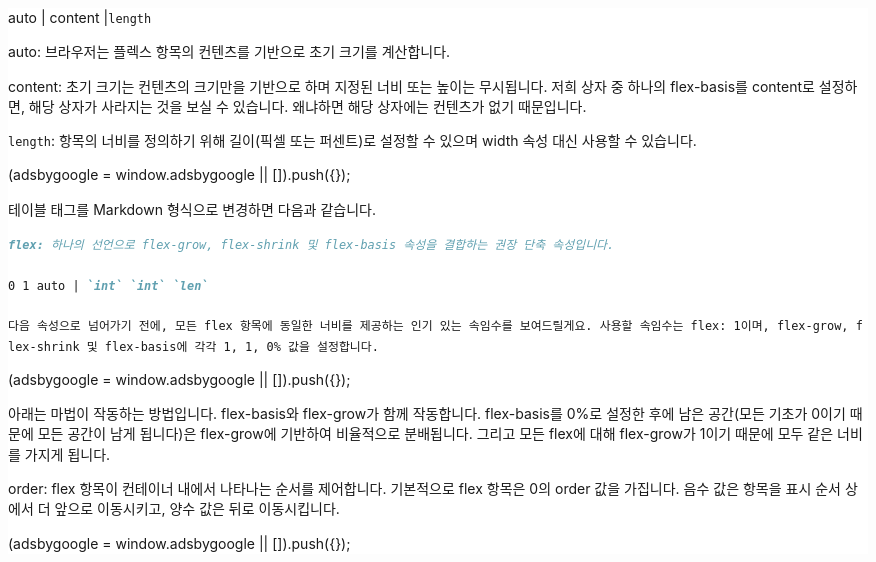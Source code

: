 auto | content |`length`

auto: 브라우저는 플렉스 항목의 컨텐츠를 기반으로 초기 크기를 계산합니다.

content: 초기 크기는 컨텐츠의 크기만을 기반으로 하며 지정된 너비 또는 높이는 무시됩니다. 저희 상자 중 하나의 flex-basis를 content로 설정하면, 해당 상자가 사라지는 것을 보실 수 있습니다. 왜냐하면 해당 상자에는 컨텐츠가 없기 때문입니다.

`length`: 항목의 너비를 정의하기 위해 길이(픽셀 또는 퍼센트)로 설정할 수 있으며 width 속성 대신 사용할 수 있습니다.



<ins class="adsbygoogle"
  style="display:block"
  data-ad-client="ca-pub-4877378276818686"
  data-ad-slot="9743150776"
  data-ad-format="auto"
  data-full-width-responsive="true"></ins>
<component is="script">
(adsbygoogle = window.adsbygoogle || []).push({});
</component>

테이블 태그를 Markdown 형식으로 변경하면 다음과 같습니다.

```md
flex: 하나의 선언으로 flex-grow, flex-shrink 및 flex-basis 속성을 결합하는 권장 단축 속성입니다.

0 1 auto | `int` `int` `len`

다음 속성으로 넘어가기 전에, 모든 flex 항목에 동일한 너비를 제공하는 인기 있는 속임수를 보여드릴게요. 사용할 속임수는 flex: 1이며, flex-grow, flex-shrink 및 flex-basis에 각각 1, 1, 0% 값을 설정합니다.

```


<ins class="adsbygoogle"
  style="display:block"
  data-ad-client="ca-pub-4877378276818686"
  data-ad-slot="9743150776"
  data-ad-format="auto"
  data-full-width-responsive="true"></ins>
<component is="script">
(adsbygoogle = window.adsbygoogle || []).push({});
</component>

아래는 마법이 작동하는 방법입니다. flex-basis와 flex-grow가 함께 작동합니다. flex-basis를 0%로 설정한 후에 남은 공간(모든 기초가 0이기 때문에 모든 공간이 남게 됩니다)은 flex-grow에 기반하여 비율적으로 분배됩니다. 그리고 모든 flex에 대해 flex-grow가 1이기 때문에 모두 같은 너비를 가지게 됩니다.

order: flex 항목이 컨테이너 내에서 나타나는 순서를 제어합니다. 기본적으로 flex 항목은 0의 order 값을 가집니다. 음수 값은 항목을 표시 순서 상에서 더 앞으로 이동시키고, 양수 값은 뒤로 이동시킵니다.


<ins class="adsbygoogle"
  style="display:block"
  data-ad-client="ca-pub-4877378276818686"
  data-ad-slot="9743150776"
  data-ad-format="auto"
  data-full-width-responsive="true"></ins>
<component is="script">
(adsbygoogle = window.adsbygoogle || []).push({});
</component>
